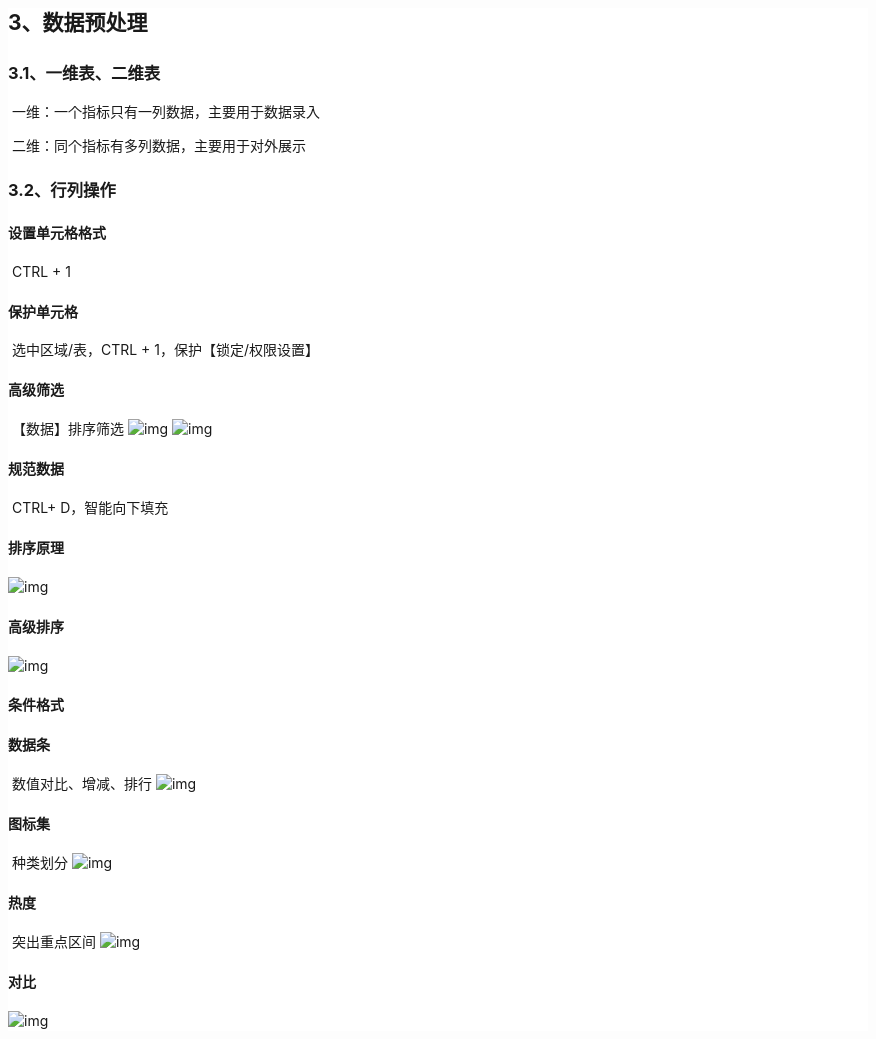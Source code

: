 ## 3、数据预处理

### 3.1、一维表、二维表
​	一维：一个指标只有一列数据，主要用于数据录入

​	二维：同个指标有多列数据，主要用于对外展示

### 3.2、行列操作

#### 设置单元格格式
​	CTRL + 1

#### 保护单元格
​	选中区域/表，CTRL + 1，保护【锁定/权限设置】

#### 高级筛选
​	【数据】排序筛选
![img](https://cdn.nlark.com/yuque/0/2023/png/29687619/1682663145698-5dfd7611-90f2-417e-8357-8e1c61fdf266.png)
![img](https://cdn.nlark.com/yuque/0/2023/png/29687619/1682663988697-652931bb-402c-4e1c-a78e-7c35665145cf.png)

#### 规范数据
​	CTRL+ D，智能向下填充

#### 排序原理
![img](https://cdn.nlark.com/yuque/0/2023/png/29687619/1682664616044-2146f06d-af28-4520-af1a-0d2e0dddc058.png)

#### 高级排序
![img](https://cdn.nlark.com/yuque/0/2023/png/29687619/1682667228227-857f2b28-2619-4f45-9348-7f279d75a5ca.png)

#### 条件格式

#### 数据条
​	数值对比、增减、排行
![img](https://cdn.nlark.com/yuque/0/2023/png/29687619/1682667661402-d5d8a7a5-4b0d-4731-95f1-66f950d803f2.png)

#### 图标集
​	种类划分
![img](https://cdn.nlark.com/yuque/0/2023/png/29687619/1682667761042-1228535a-0d4c-4476-9232-f168698a1ce1.png)

#### 热度
​	突出重点区间
![img](https://cdn.nlark.com/yuque/0/2023/png/29687619/1682668002363-04aa8e0b-28a5-48a4-9b12-fb3171a1a3cd.png)

#### 对比
![img](https://cdn.nlark.com/yuque/0/2023/png/29687619/1682667906454-ea8cac84-49f1-45bf-b82d-dfeb5f8ba05f.png)
